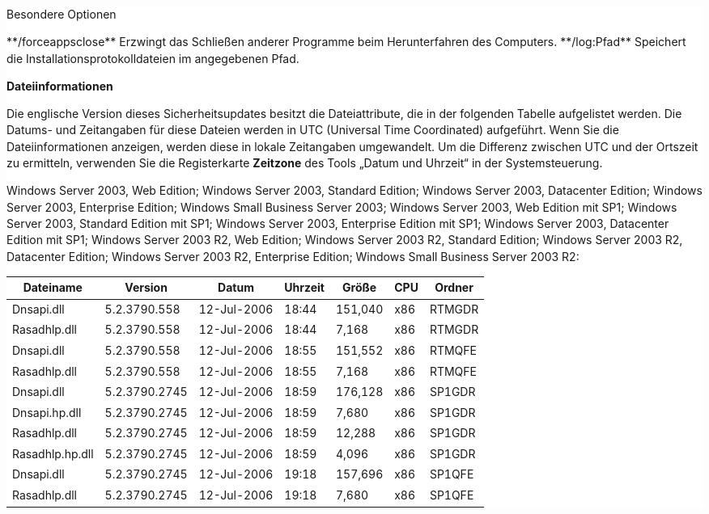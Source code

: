 Besondere Optionen
</th>
</tr>
<tr class="alternateRow">
<td style="border:1px solid black;">
**/forceappsclose**
</td>
<td style="border:1px solid black;">
Erzwingt das Schließen anderer Programme beim Herunterfahren des Computers.
</td>
</tr>
<tr>
<td style="border:1px solid black;">
**/log:Pfad**
</td>
<td style="border:1px solid black;">
Speichert die Installationsprotokolldateien im angegebenen Pfad.
</td>
</tr>
</table>
 
**Dateiinformationen**

Die englische Version dieses Sicherheitsupdates besitzt die Dateiattribute, die in der folgenden Tabelle aufgelistet werden. Die Datums- und Zeitangaben für diese Dateien werden in UTC (Universal Time Coordinated) aufgeführt. Wenn Sie die Dateiinformationen anzeigen, werden diese in lokale Zeitangaben umgewandelt. Um die Differenz zwischen UTC und der Ortszeit zu ermitteln, verwenden Sie die Registerkarte **Zeitzone** des Tools „Datum und Uhrzeit“ in der Systemsteuerung.

Windows Server 2003, Web Edition; Windows Server 2003, Standard Edition; Windows Server 2003, Datacenter Edition; Windows Server 2003, Enterprise Edition; Windows Small Business Server 2003; Windows Server 2003, Web Edition mit SP1; Windows Server 2003, Standard Edition mit SP1; Windows Server 2003, Enterprise Edition mit SP1; Windows Server 2003, Datacenter Edition mit SP1; Windows Server 2003 R2, Web Edition; Windows Server 2003 R2, Standard Edition; Windows Server 2003 R2, Datacenter Edition; Windows Server 2003 R2, Enterprise Edition; Windows Small Business Server 2003 R2:

| Dateiname       | Version       | Datum       | Uhrzeit | Größe   | CPU | Ordner |
|-----------------|---------------|-------------|---------|---------|-----|--------|
| Dnsapi.dll      | 5.2.3790.558  | 12-Jul-2006 | 18:44   | 151,040 | x86 | RTMGDR |
| Rasadhlp.dll    | 5.2.3790.558  | 12-Jul-2006 | 18:44   | 7,168   | x86 | RTMGDR |
| Dnsapi.dll      | 5.2.3790.558  | 12-Jul-2006 | 18:55   | 151,552 | x86 | RTMQFE |
| Rasadhlp.dll    | 5.2.3790.558  | 12-Jul-2006 | 18:55   | 7,168   | x86 | RTMQFE |
| Dnsapi.dll      | 5.2.3790.2745 | 12-Jul-2006 | 18:59   | 176,128 | x86 | SP1GDR |
| Dnsapi.hp.dll   | 5.2.3790.2745 | 12-Jul-2006 | 18:59   | 7,680   | x86 | SP1GDR |
| Rasadhlp.dll    | 5.2.3790.2745 | 12-Jul-2006 | 18:59   | 12,288  | x86 | SP1GDR |
| Rasadhlp.hp.dll | 5.2.3790.2745 | 12-Jul-2006 | 18:59   | 4,096   | x86 | SP1GDR |
| Dnsapi.dll      | 5.2.3790.2745 | 12-Jul-2006 | 19:18   | 157,696 | x86 | SP1QFE |
| Rasadhlp.dll    | 5.2.3790.2745 | 12-Jul-2006 | 19:18   | 7,680   | x86 | SP1QFE |
